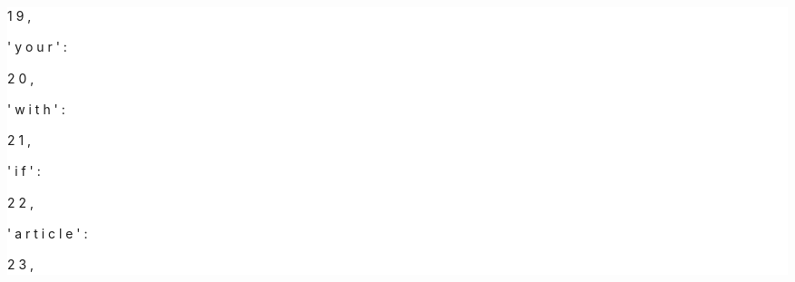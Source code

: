 1
9
,

 
'
y
o
u
r
'
:
 
2
0
,

 
'
w
i
t
h
'
:
 
2
1
,

 
'
i
f
'
:
 
2
2
,

 
'
a
r
t
i
c
l
e
'
:
 
2
3
,
